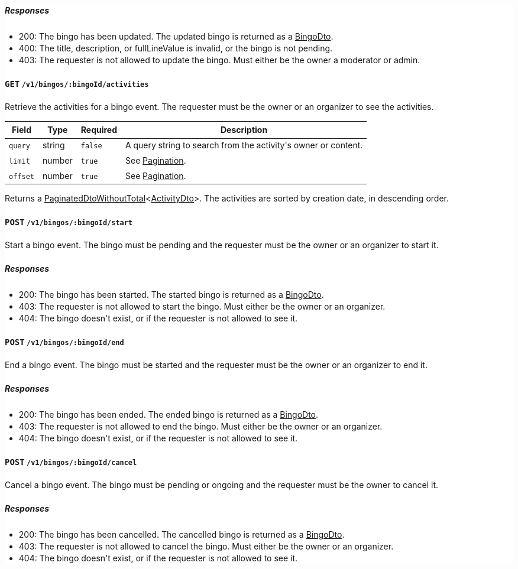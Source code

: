 ##### Responses

- 200: The bingo has been updated. The updated bingo is returned as a [BingoDto](#bingodto).
- 400: The title, description, or fullLineValue is invalid, or the bingo is not pending.
- 403: The requester is not allowed to update the bingo. Must either be the owner a moderator or admin.

#### <kbd>GET</kbd> `/v1/bingos/:bingoId/activities`

Retrieve the activities for a bingo event. The requester must be the owner or an organizer to see the activities.

| Field    | Type   | Required | Description                                                    |
| -------- | ------ | -------- | -------------------------------------------------------------- |
| `query`  | string | `false`  | A query string to search from the activity's owner or content. |
| `limit`  | number | `true`   | See [Pagination](#pagination).                                 |
| `offset` | number | `true`   | See [Pagination](#pagination).                                 |

Returns a [PaginatedDtoWithoutTotal](#paginateddtowithouttotalt)<[ActivityDto](#activitydto)>. The activities are sorted by creation date, in descending order.

#### <kbd>POST</kbd> `/v1/bingos/:bingoId/start`

Start a bingo event. The bingo must be pending and the requester must be the owner or an organizer to start it.

##### Responses

- 200: The bingo has been started. The started bingo is returned as a [BingoDto](#bingodto).
- 403: The requester is not allowed to start the bingo. Must either be the owner or an organizer.
- 404: The bingo doesn't exist, or if the requester is not allowed to see it.

#### <kbd>POST</kbd> `/v1/bingos/:bingoId/end`

End a bingo event. The bingo must be started and the requester must be the owner or an organizer to end it.

##### Responses

- 200: The bingo has been ended. The ended bingo is returned as a [BingoDto](#bingodto).
- 403: The requester is not allowed to end the bingo. Must either be the owner or an organizer.
- 404: The bingo doesn't exist, or if the requester is not allowed to see it.

#### <kbd>POST</kbd> `/v1/bingos/:bingoId/cancel`

Cancel a bingo event. The bingo must be pending or ongoing and the requester must be the owner to cancel it.

##### Responses

- 200: The bingo has been cancelled. The cancelled bingo is returned as a [BingoDto](#bingodto).
- 403: The requester is not allowed to cancel the bingo. Must either be the owner or an organizer.
- 404: The bingo doesn't exist, or if the requester is not allowed to see it.
